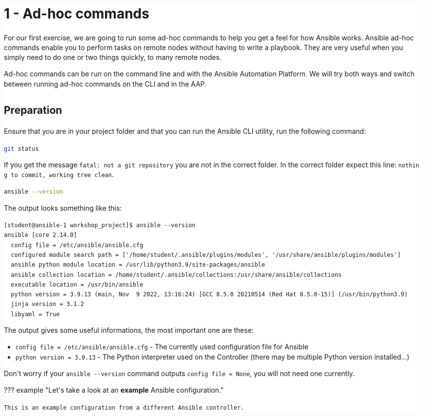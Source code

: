 # 1 - Ad-hoc commands

For our first exercise, we are going to run some ad-hoc commands to help you get a feel for how Ansible works. Ansible ad-hoc commands enable you to perform tasks on remote nodes without having to write a playbook. They are very useful when you simply need to do one or two things quickly, to many remote nodes.

Ad-hoc commands can be run on the command line and with the Ansible Automation Platform.
We will try both ways and switch between running ad-hoc commands on the CLI and in the AAP.

## Preparation

Ensure that you are in your project folder and that you can run the Ansible CLI utility, run the following command:

```bash
git status
```

If you get the message `fatal: not a git repository` you are not in the correct folder. In the correct folder expect this line: `nothing to commit, working tree clean`.

```bash
ansible --version
```

The output looks something like this:

``` { .bash .no-copy }
[student@ansible-1 workshop_project]$ ansible --version
ansible [core 2.14.0]
  config file = /etc/ansible/ansible.cfg
  configured module search path = ['/home/student/.ansible/plugins/modules', '/usr/share/ansible/plugins/modules']
  ansible python module location = /usr/lib/python3.9/site-packages/ansible
  ansible collection location = /home/student/.ansible/collections:/usr/share/ansible/collections
  executable location = /usr/bin/ansible
  python version = 3.9.13 (main, Nov  9 2022, 13:16:24) [GCC 8.5.0 20210514 (Red Hat 8.5.0-15)] (/usr/bin/python3.9)
  jinja version = 3.1.2
  libyaml = True
```

The output gives some useful informations, the most important one are these:

* `config file = /etc/ansible/ansible.cfg` - The currently used configuration file for Ansible
* `python version = 3.9.13` - The Python interpreter used on the Controller (there may be multiple Python version installed...)

Don't worry if your `ansible --version` command outputs `config file = None`, you will not need one currently.

??? example "Let's take a look at an **example** Ansible configuration."

    This is an example configuration from a different Ansible controller.
